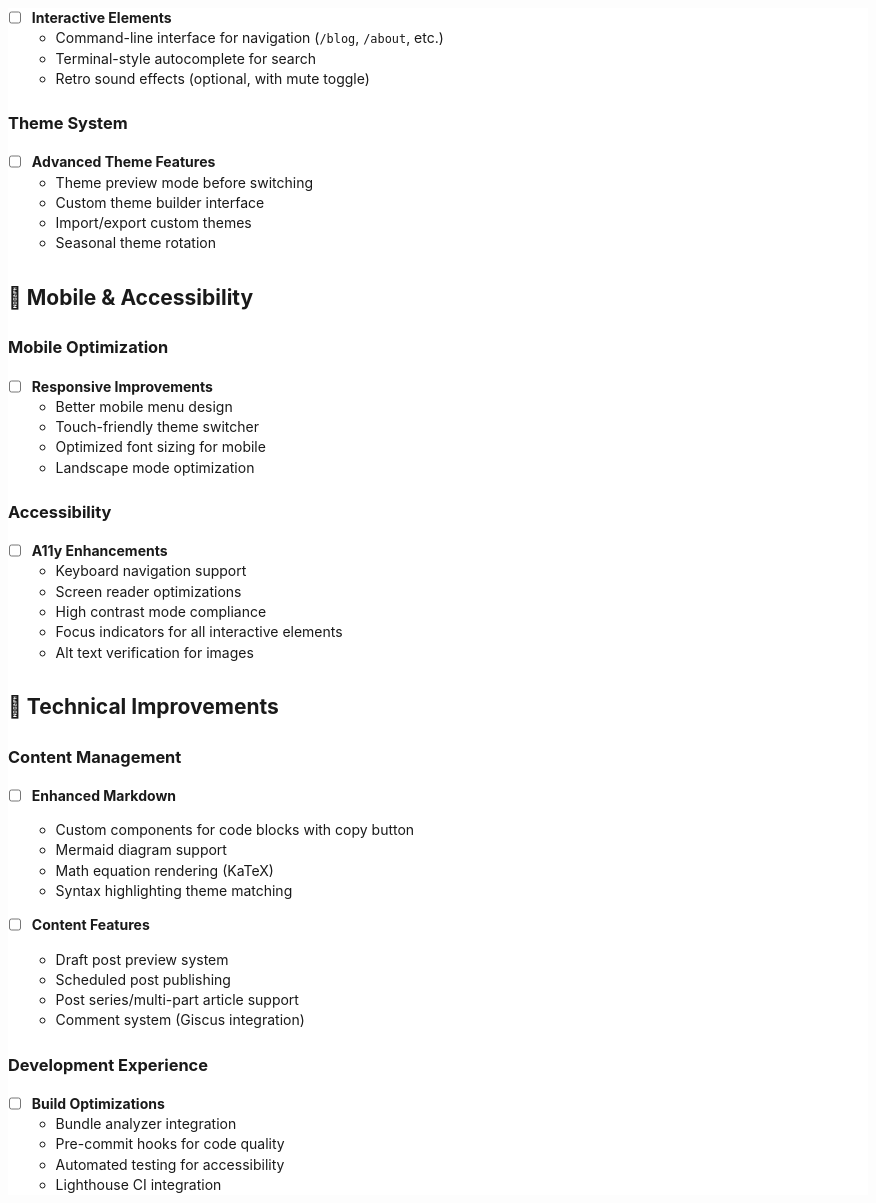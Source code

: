 - [ ] **Interactive Elements**
  - Command-line interface for navigation (`/blog`, `/about`, etc.)
  - Terminal-style autocomplete for search
  - Retro sound effects (optional, with mute toggle)

### Theme System
- [ ] **Advanced Theme Features**
  - Theme preview mode before switching
  - Custom theme builder interface
  - Import/export custom themes
  - Seasonal theme rotation

## 📱 Mobile & Accessibility

### Mobile Optimization
- [ ] **Responsive Improvements**
  - Better mobile menu design
  - Touch-friendly theme switcher
  - Optimized font sizing for mobile
  - Landscape mode optimization

### Accessibility
- [ ] **A11y Enhancements**
  - Keyboard navigation support
  - Screen reader optimizations
  - High contrast mode compliance
  - Focus indicators for all interactive elements
  - Alt text verification for images

## 🔧 Technical Improvements

### Content Management
- [ ] **Enhanced Markdown**
  - Custom components for code blocks with copy button
  - Mermaid diagram support
  - Math equation rendering (KaTeX)
  - Syntax highlighting theme matching

- [ ] **Content Features**
  - Draft post preview system
  - Scheduled post publishing
  - Post series/multi-part article support
  - Comment system (Giscus integration)

### Development Experience
- [ ] **Build Optimizations**
  - Bundle analyzer integration
  - Pre-commit hooks for code quality
  - Automated testing for accessibility
  - Lighthouse CI integration
